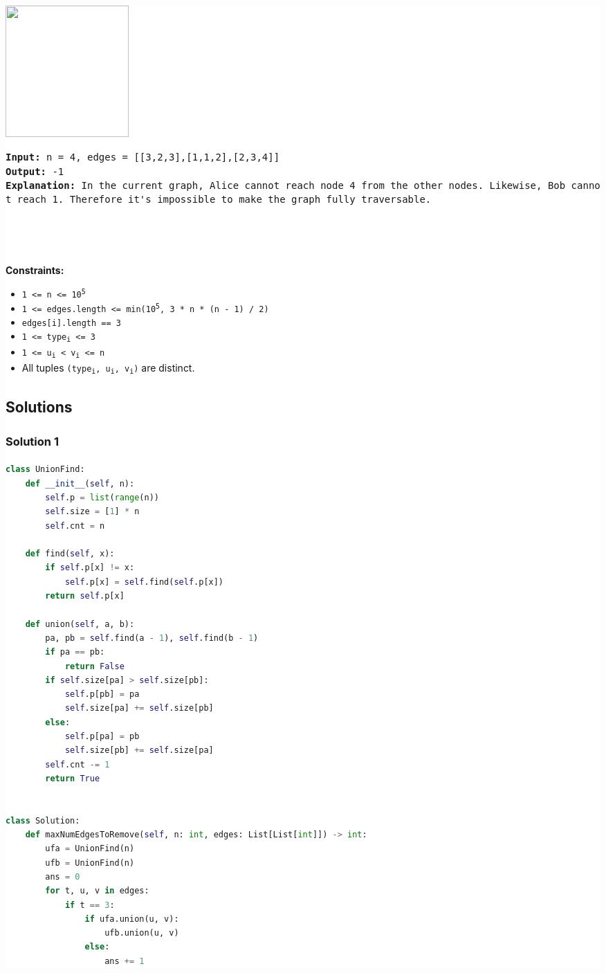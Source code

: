 <p><strong><img alt="" src="./images/ex3.png" style="width: 178px; height: 190px;" /></strong></p>

<pre>
<strong>Input:</strong> n = 4, edges = [[3,2,3],[1,1,2],[2,3,4]]
<strong>Output:</strong> -1
<b>Explanation: </b>In the current graph, Alice cannot reach node 4 from the other nodes. Likewise, Bob cannot reach 1. Therefore it&#39;s impossible to make the graph fully traversable.</pre>

<p>&nbsp;</p>

<p>&nbsp;</p>
<p><strong>Constraints:</strong></p>

<ul>
	<li><code>1 &lt;= n &lt;= 10<sup>5</sup></code></li>
	<li><code>1 &lt;= edges.length &lt;= min(10<sup>5</sup>, 3 * n * (n - 1) / 2)</code></li>
	<li><code>edges[i].length == 3</code></li>
	<li><code>1 &lt;= type<sub>i</sub> &lt;= 3</code></li>
	<li><code>1 &lt;= u<sub>i</sub> &lt; v<sub>i</sub> &lt;= n</code></li>
	<li>All tuples <code>(type<sub>i</sub>, u<sub>i</sub>, v<sub>i</sub>)</code> are distinct.</li>
</ul>

## Solutions

### Solution 1



```python
class UnionFind:
    def __init__(self, n):
        self.p = list(range(n))
        self.size = [1] * n
        self.cnt = n

    def find(self, x):
        if self.p[x] != x:
            self.p[x] = self.find(self.p[x])
        return self.p[x]

    def union(self, a, b):
        pa, pb = self.find(a - 1), self.find(b - 1)
        if pa == pb:
            return False
        if self.size[pa] > self.size[pb]:
            self.p[pb] = pa
            self.size[pa] += self.size[pb]
        else:
            self.p[pa] = pb
            self.size[pb] += self.size[pa]
        self.cnt -= 1
        return True


class Solution:
    def maxNumEdgesToRemove(self, n: int, edges: List[List[int]]) -> int:
        ufa = UnionFind(n)
        ufb = UnionFind(n)
        ans = 0
        for t, u, v in edges:
            if t == 3:
                if ufa.union(u, v):
                    ufb.union(u, v)
                else:
                    ans += 1
```